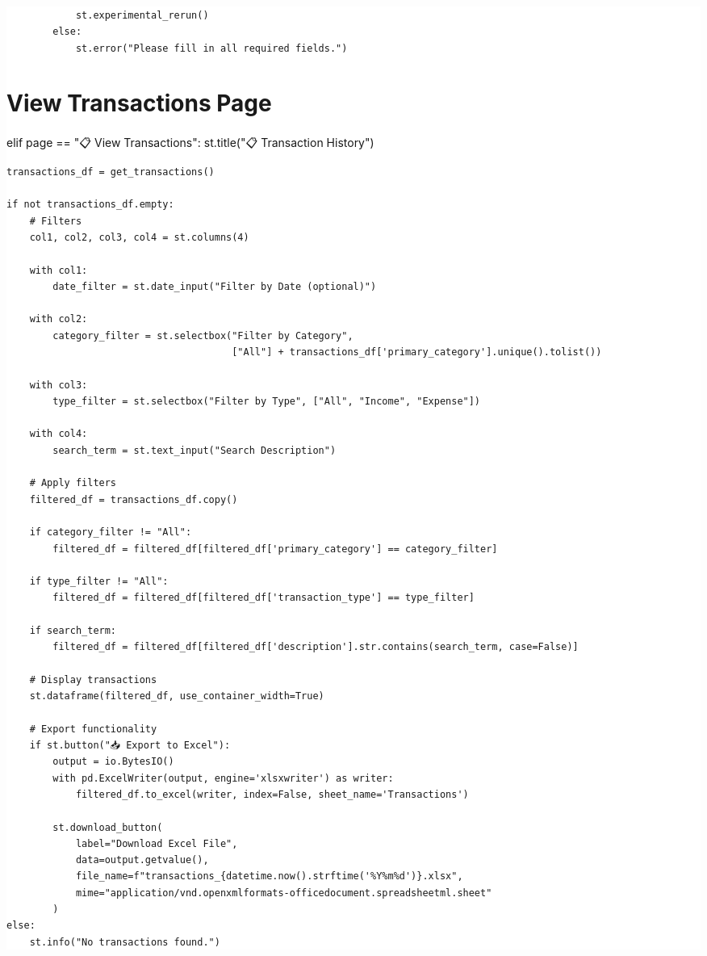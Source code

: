                 st.experimental_rerun()
            else:
                st.error("Please fill in all required fields.")

# View Transactions Page
elif page == "📋 View Transactions":
    st.title("📋 Transaction History")

    transactions_df = get_transactions()

    if not transactions_df.empty:
        # Filters
        col1, col2, col3, col4 = st.columns(4)

        with col1:
            date_filter = st.date_input("Filter by Date (optional)")

        with col2:
            category_filter = st.selectbox("Filter by Category",
                                           ["All"] + transactions_df['primary_category'].unique().tolist())

        with col3:
            type_filter = st.selectbox("Filter by Type", ["All", "Income", "Expense"])

        with col4:
            search_term = st.text_input("Search Description")

        # Apply filters
        filtered_df = transactions_df.copy()

        if category_filter != "All":
            filtered_df = filtered_df[filtered_df['primary_category'] == category_filter]

        if type_filter != "All":
            filtered_df = filtered_df[filtered_df['transaction_type'] == type_filter]

        if search_term:
            filtered_df = filtered_df[filtered_df['description'].str.contains(search_term, case=False)]

        # Display transactions
        st.dataframe(filtered_df, use_container_width=True)

        # Export functionality
        if st.button("📥 Export to Excel"):
            output = io.BytesIO()
            with pd.ExcelWriter(output, engine='xlsxwriter') as writer:
                filtered_df.to_excel(writer, index=False, sheet_name='Transactions')

            st.download_button(
                label="Download Excel File",
                data=output.getvalue(),
                file_name=f"transactions_{datetime.now().strftime('%Y%m%d')}.xlsx",
                mime="application/vnd.openxmlformats-officedocument.spreadsheetml.sheet"
            )
    else:
        st.info("No transactions found.")
